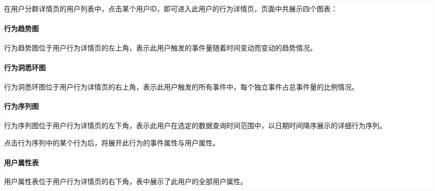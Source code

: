 在用户分群详情页的用户列表中，点击某个用户ID，即可进入此用户的行为详情页，页面中共展示四个图表：

#### 行为趋势图

行为趋势图位于用户行为详情页的左上角，表示此用户触发的事件量随着时间变动而变动的趋势情况。

#### 行为洞悉环图

行为洞悉环图位于用户行为详情页的右上角，表示此用户触发的所有事件中，每个独立事件占总事件量的比例情况。

#### 行为序列图

行为序列图位于用户行为详情页的左下角，表示此用户在选定的数据查询时间范围中，以日期时间降序展示的详细行为序列。

点击行为序列中的某个行为后，将展开此行为的事件属性与用户属性。

#### 用户属性表

用户属性表位于用户行为详情页的右下角，表中展示了此用户的全部用户属性。
